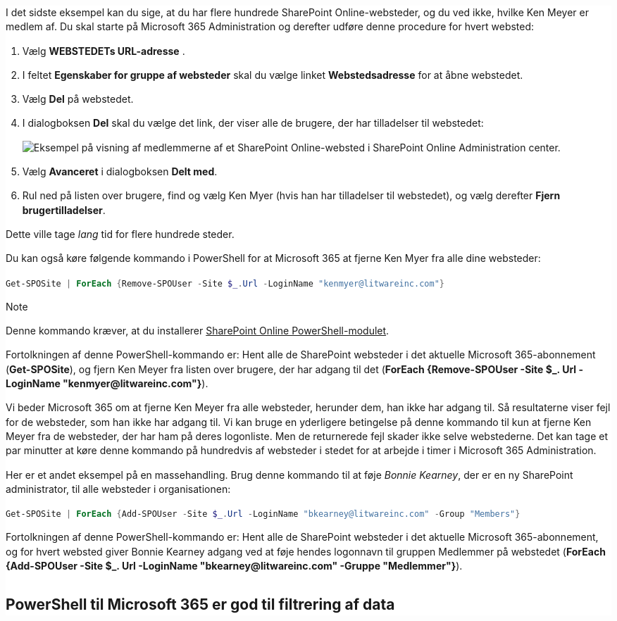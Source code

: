 I det sidste eksempel kan du sige, at du har flere hundrede SharePoint Online-websteder, og du ved ikke, hvilke Ken Meyer er medlem af. Du skal starte på Microsoft 365 Administration og derefter udføre denne procedure for hvert websted:

1. Vælg **WEBSTEDETs URL-adresse** .

2. I feltet **Egenskaber for gruppe af websteder** skal du vælge linket **Webstedsadresse** for at åbne webstedet.

3. Vælg **Del** på webstedet.

4. I dialogboksen **Del** skal du vælge det link, der viser alle de brugere, der har tilladelser til webstedet:

     ![Eksempel på visning af medlemmerne af et SharePoint Online-websted i SharePoint Online Administration center.](../media/o365-powershell-view-permissions.png)

5. Vælg **Avanceret** i dialogboksen **Delt med**.

6. Rul ned på listen over brugere, find og vælg Ken Myer (hvis han har tilladelser til webstedet), og vælg derefter **Fjern brugertilladelser**.

Dette ville tage *lang* tid for flere hundrede steder.

Du kan også køre følgende kommando i PowerShell for at Microsoft 365 at fjerne Ken Myer fra alle dine websteder:

```powershell
Get-SPOSite | ForEach {Remove-SPOUser -Site $_.Url -LoginName "kenmyer@litwareinc.com"}
```

> [!NOTE]
> Denne kommando kræver, at du installerer [SharePoint Online PowerShell-modulet](/powershell/sharepoint/sharepoint-online/connect-sharepoint-online).

Fortolkningen af denne PowerShell-kommando er: Hent alle de SharePoint websteder i det aktuelle Microsoft 365-abonnement (**Get-SPOSite**), og fjern Ken Meyer fra listen over brugere, der har adgang til det (**ForEach {Remove-SPOUser -Site $\_. Url -LoginName "kenmyer\@litwareinc.com"}**).

Vi beder Microsoft 365 om at fjerne Ken Meyer fra alle websteder, herunder dem, han ikke har adgang til. Så resultaterne viser fejl for de websteder, som han ikke har adgang til. Vi kan bruge en yderligere betingelse på denne kommando til kun at fjerne Ken Meyer fra de websteder, der har ham på deres logonliste. Men de returnerede fejl skader ikke selve webstederne. Det kan tage et par minutter at køre denne kommando på hundredvis af websteder i stedet for at arbejde i timer i Microsoft 365 Administration.

Her er et andet eksempel på en massehandling. Brug denne kommando til at føje *Bonnie Kearney*, der er en ny SharePoint administrator, til alle websteder i organisationen:

```powershell
Get-SPOSite | ForEach {Add-SPOUser -Site $_.Url -LoginName "bkearney@litwareinc.com" -Group "Members"}
```

Fortolkningen af denne PowerShell-kommando er: Hent alle de SharePoint websteder i det aktuelle Microsoft 365-abonnement, og for hvert websted giver Bonnie Kearney adgang ved at føje hendes logonnavn til gruppen Medlemmer på webstedet (**ForEach {Add-SPOUser -Site $\_. Url -LoginName "bkearney\@litwareinc.com" -Gruppe "Medlemmer"}**).

## <a name="powershell-for-microsoft-365-is-great-at-filtering-data"></a>PowerShell til Microsoft 365 er god til filtrering af data
